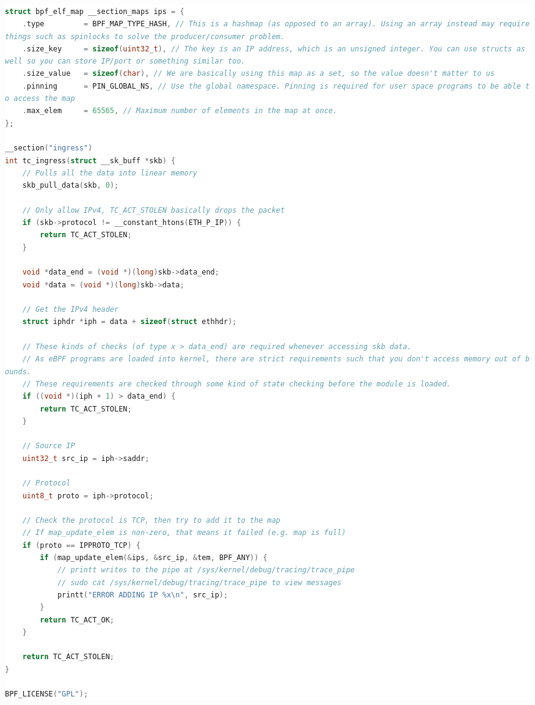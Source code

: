 ```c
struct bpf_elf_map __section_maps ips = {
    .type         = BPF_MAP_TYPE_HASH, // This is a hashmap (as opposed to an array). Using an array instead may require things such as spinlocks to solve the producer/consumer problem.
    .size_key     = sizeof(uint32_t), // The key is an IP address, which is an unsigned integer. You can use structs as well so you can store IP/port or something similar too.
    .size_value   = sizeof(char), // We are basically using this map as a set, so the value doesn't matter to us
    .pinning      = PIN_GLOBAL_NS, // Use the global namespace. Pinning is required for user space programs to be able to access the map
    .max_elem     = 65565, // Maximum number of elements in the map at once.
};

__section("ingress")
int tc_ingress(struct __sk_buff *skb) {
    // Pulls all the data into linear memory
    skb_pull_data(skb, 0);

    // Only allow IPv4, TC_ACT_STOLEN basically drops the packet
    if (skb->protocol != __constant_htons(ETH_P_IP)) {
        return TC_ACT_STOLEN;
    }

    void *data_end = (void *)(long)skb->data_end;
    void *data = (void *)(long)skb->data;

    // Get the IPv4 header
    struct iphdr *iph = data + sizeof(struct ethhdr);

    // These kinds of checks (of type x > data_end) are required whenever accessing skb data.
    // As eBPF programs are loaded into kernel, there are strict requirements such that you don't access memory out of bounds.
    // These requirements are checked through some kind of state checking before the module is loaded.
    if ((void *)(iph + 1) > data_end) {
        return TC_ACT_STOLEN;
    }

    // Source IP
    uint32_t src_ip = iph->saddr;

    // Protocol
    uint8_t proto = iph->protocol;

    // Check the protocol is TCP, then try to add it to the map
    // If map_update_elem is non-zero, that means it failed (e.g. map is full)
    if (proto == IPPROTO_TCP) {
        if (map_update_elem(&ips, &src_ip, &tem, BPF_ANY)) {
            // printt writes to the pipe at /sys/kernel/debug/tracing/trace_pipe
            // sudo cat /sys/kernel/debug/tracing/trace_pipe to view messages
            printt("ERROR ADDING IP %x\n", src_ip);
        }
        return TC_ACT_OK;
    }

    return TC_ACT_STOLEN;
}

BPF_LICENSE("GPL");
```
